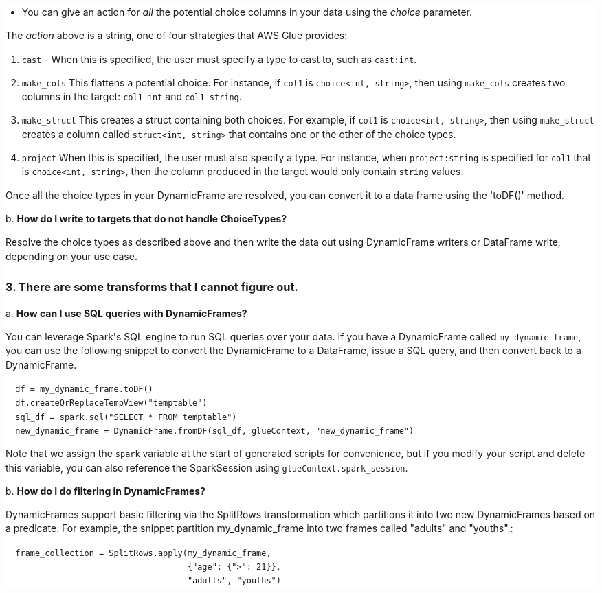   * You can give an action for *all* the potential choice columns in your data using the
    *choice* parameter.

  The *action* above is a string, one of four strategies that AWS Glue provides:

  1. `cast` - When this is specified, the user must specify a type to cast to, such
     as `cast:int`.

  2. `make_cols` This flattens a potential choice.  For instance, if `col1` is
     `choice<int, string>`, then using `make_cols` creates two columns in the target:
     `col1_int` and `col1_string`.

  3. `make_struct` This creates a struct containing both choices. For example, if `col1`
      is `choice<int, string>`, then using `make_struct` creates a column called
      `struct<int, string>` that contains one or the other of the choice types.

  4. `project` When this is specified, the user must also specify a type.
     For instance, when `project:string` is  specified for `col1` that is
     `choice<int, string>`, then the column produced in the target would
     only contain `string` values.

   Once all the choice types in your DynamicFrame are resolved, you can convert it
   to a data frame using the 'toDF()' method.

b. **How do I write to targets that do not handle ChoiceTypes?**

  Resolve the choice types as described above and then write the data out using
  DynamicFrame writers or DataFrame write, depending on your use case.



### 3. There are some transforms that I cannot figure out.

a. **How can I use SQL queries with DynamicFrames?**

  You can leverage Spark's SQL engine to run SQL queries over your data.
  If you have a DynamicFrame called `my_dynamic_frame`, you can use the following snippet
  to convert the DynamicFrame to a DataFrame, issue a SQL query, and then
  convert back to a DynamicFrame.

      df = my_dynamic_frame.toDF()
      df.createOrReplaceTempView("temptable")
      sql_df = spark.sql("SELECT * FROM temptable")
      new_dynamic_frame = DynamicFrame.fromDF(sql_df, glueContext, "new_dynamic_frame")

  Note that we assign the `spark` variable at the start of generated scripts
  for convenience, but if you modify your script and delete this variable,
  you can also reference the SparkSession using `glueContext.spark_session`.

b. **How do I do filtering in DynamicFrames?**

  DynamicFrames support basic filtering via the SplitRows transformation which
  partitions it into two new DynamicFrames based on a predicate. For example,
  the snippet partition my_dynamic_frame into two frames called "adults" and "youths".:

      frame_collection = SplitRows.apply(my_dynamic_frame,
                                         {"age": {">": 21}},
                                         "adults", "youths")
